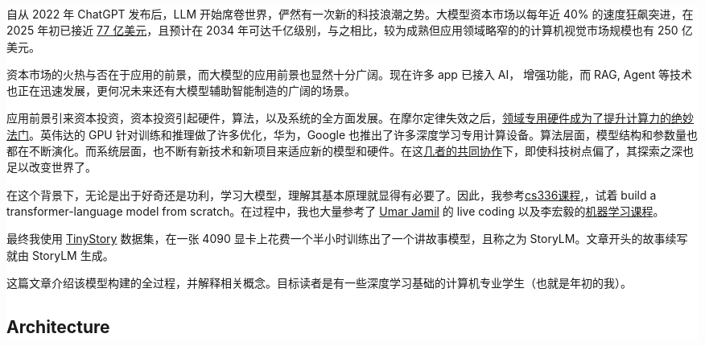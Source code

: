 自从 2022 年 ChatGPT 发布后，LLM 开始席卷世界，俨然有一次新的科技浪潮之势。大模型资本市场以每年近 40% 的速度狂飙突进，在 2025 年初已接近 [77 亿美元](https://www.precedenceresearch.com/large-language-model-market#:~:text=work%20for%20everyone.-,U.S.%20Large%20Language%20Model%20Market%20Size%20and%20Growth%202025%20to,36.17%25%20from%202025%20to%202034.)，且预计在 2034 年可达千亿级别，与之相比，较为成熟但应用领域略窄的的计算机视觉市场规模也有 250 亿美元。

资本市场的火热与否在于应用的前景，而大模型的应用前景也显然十分广阔。现在许多 app 已接入 AI， 增强功能，而 RAG, Agent 等技术也正在迅速发展，更何况未来还有大模型辅助智能制造的广阔的场景。

应用前景引来资本投资，资本投资引起硬件，算法，以及系统的全方面发展。在摩尔定律失效之后，[领域专用硬件成为了提升计算力的绝妙法门](https://dl.acm.org/doi/pdf/10.1145/3282307)。英伟达的 GPU 针对训练和推理做了许多优化，华为，Google 也推出了许多深度学习专用计算设备。算法层面，模型结构和参数量也都在不断演化。而系统层面，也不断有新技术和新项目来适应新的模型和硬件。在这[几者的共同协作](https://hardwarelottery.github.io/)下，即使科技树点偏了，其探索之深也足以改变世界了。

在这个背景下，无论是出于好奇还是功利，学习大模型，理解其基本原理就显得有必要了。因此，我参考[cs336课程](https://stanford-cs336.github.io/spring2024/),，试着 build a transformer-language model from scratch。在过程中，我也大量参考了 [Umar Jamil](https://www.youtube.com/@umarjamilai) 的 live coding 以及李宏毅的[机器学习课程](https://speech.ee.ntu.edu.tw/~hylee/ml/2023-spring.php)。

最终我使用 [TinyStory](https://arxiv.org/abs/2305.07759) 数据集，在一张 4090 显卡上花费一个半小时训练出了一个讲故事模型，且称之为 StoryLM。文章开头的故事续写就由 StoryLM 生成。

这篇文章介绍该模型构建的全过程，并解释相关概念。目标读者是有一些深度学习基础的计算机专业学生（也就是年初的我）。

## Architecture
